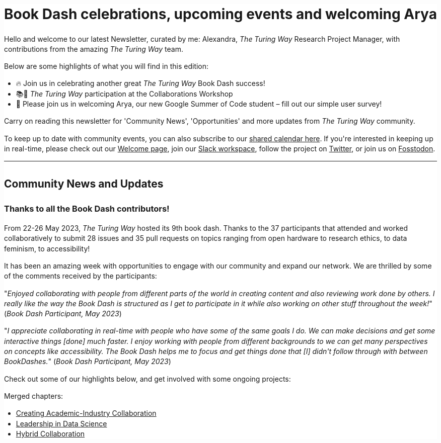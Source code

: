 # Book Dash celebrations, upcoming events and welcoming Arya

Hello and welcome to our latest Newsletter, curated by me: Alexandra, *The Turing Way* Research Project Manager, with contributions from the amazing *The Turing Way* team.

Below are some highlights of what you will find in this edition:
* 🔥 Join us in celebrating another great *The Turing Way* Book Dash success!
* 📚💨 *The Turing Way* participation at the Collaborations Workshop
* 📢 Please join us in welcoming Arya, our new Google Summer of Code student – fill out our simple user survey!

Carry on reading this newsletter for 'Community News', 'Opportunities' and more updates from *The Turing Way* community.

To keep up to date with community events, you can also subscribe to our [shared calendar here](https://calendar.google.com/calendar/u/0/r?cid=theturingway@gmail.com).
If you're interested in keeping up in real-time, please check out our [Welcome page](https://the-turing-way.start.page/), join our [Slack workspace](https://tinyurl.com/jointuringwayslack), follow the project on [Twitter](https://twitter.com/turingway), or join us on [Fosstodon](https://fosstodon.org/@turingway).

---

## Community News and Updates


### Thanks to all the Book Dash contributors!

From 22-26 May 2023, *The Turing Way* hosted its 9th book dash.
Thanks to the 37 participants that attended and worked collaboratively to submit 28 issues and 35 pull requests on topics ranging from open hardware to research ethics, to data feminism, to accessibility!

It has been an amazing week with opportunities to engage with our community and expand our network.
We are thrilled by some of the comments received by the participants:

"*Enjoyed collaborating with people from different parts of the world in creating content and also reviewing work done by others. I really like the way the Book Dash is structured as I get to participate in it while also working on other stuff throughout the week!*"
(*Book Dash Participant, May 2023*)

"*I appreciate collaborating in real-time with people who have some of the same goals I do. We can make decisions and get some interactive things [done] much faster.
I enjoy working with people from different backgrounds to we can get many perspectives on concepts like accessibility.
The Book Dash helps me to focus and get things done that [I] didn't follow through with between BookDashes.*"
(*Book Dash Participant, May 2023*)

Check out some of our highlights below, and get involved with some ongoing projects:

Merged chapters:
- [Creating Academic-Industry Collaboration](https://book.the-turing-way.org/collaboration/academic-industry.html)
- [Leadership in Data Science](https://book.the-turing-way.org/collaboration/leadership.html)
- [Hybrid Collaboration](https://book.the-turing-way.org/collaboration/hybrid-collab.html)
